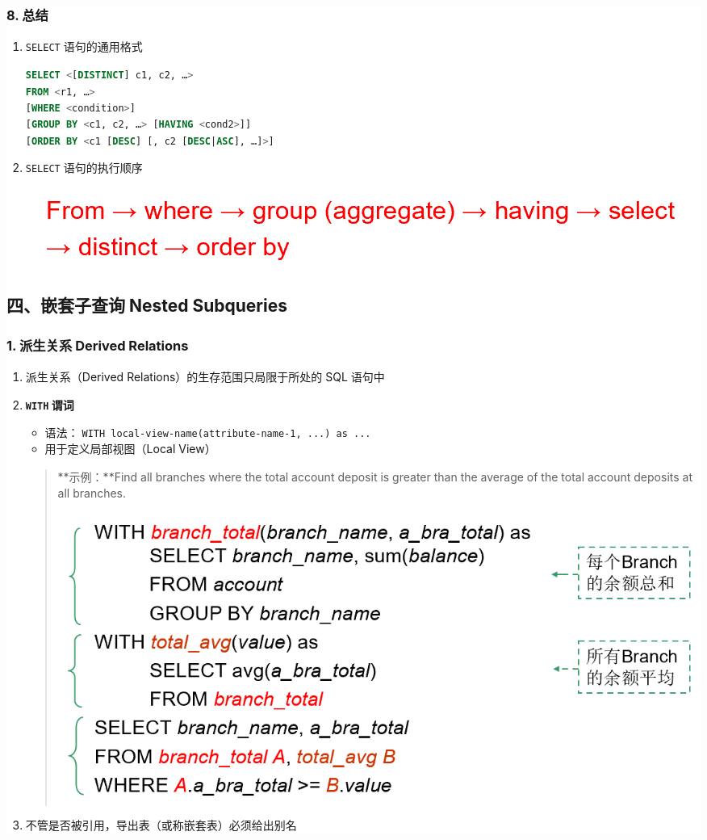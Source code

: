 ### 8. 总结

1. `SELECT` 语句的通用格式
    
    ```sql
    SELECT <[DISTINCT] c1, c2, …> 
    FROM <r1, …> 
    [WHERE <condition>] 
    [GROUP BY <c1, c2, …> [HAVING <cond2>]] 
    [ORDER BY <c1 [DESC] [, c2 [DESC|ASC], …]>] 
    ```
    
2. `SELECT` 语句的执行顺序
    
    ![image.png](Chapter%203%20SQL%201a99c6b6155b80828260f17b18776fc1/image%2011.png)
    

## 四、嵌套子查询 Nested Subqueries

### 1. 派生关系 Derived Relations

1. 派生关系（Derived Relations）的生存范围只局限于所处的 SQL 语句中
2. **`WITH` 谓词**
    - 语法： `WITH local-view-name(attribute-name-1, ...) as ...`
    - 用于定义局部视图（Local View）
    
    > **示例：**Find all branches where the total account deposit is greater than the average of the total account deposits at all branches.
    > 
    > 
    > ![image.png](Chapter%203%20SQL%201a99c6b6155b80828260f17b18776fc1/image%2012.png)
    > 
3. 不管是否被引用，导出表（或称嵌套表）必须给出别名
